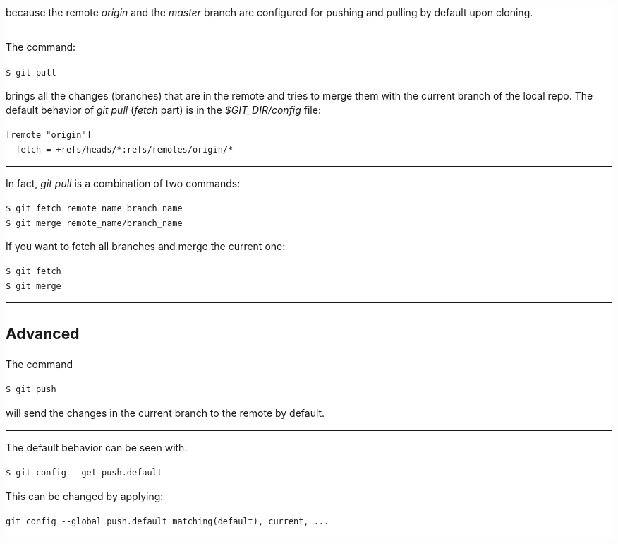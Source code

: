 because the remote *origin* and the *master* branch are configured for pushing and pulling by default upon cloning.

---


The command: 
```shell
$ git pull
```
brings all the changes (branches) that are in the remote and tries to merge them with the current branch of the local repo. The default behavior of *git pull* (*fetch* part) is in the *$GIT_DIR/config* file:
```shell
[remote "origin"]
  fetch = +refs/heads/*:refs/remotes/origin/*
```

---


In fact, *git pull* is a combination of two commands:
```shell
$ git fetch remote_name branch_name
$ git merge remote_name/branch_name
```

If you want to fetch all branches and merge the current one:

```shell
$ git fetch 
$ git merge
```

---


## Advanced
The command
```shell
$ git push 
```
will send the changes in the current branch to the remote by default.

---



The default behavior can be seen with:
```shell
$ git config --get push.default
```
This can be changed by applying:
```shell
git config --global push.default matching(default), current, ...
```

---
